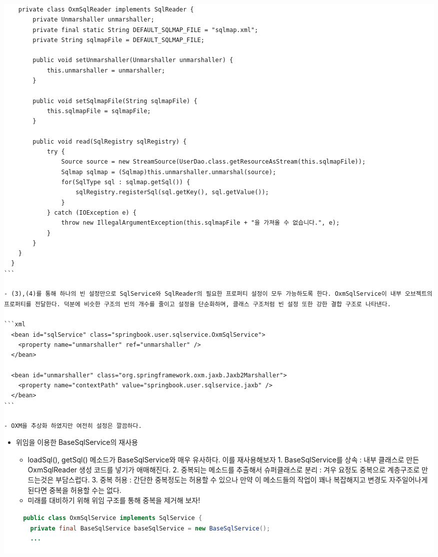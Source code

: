       	private class OxmSqlReader implements SqlReader {
      		private Unmarshaller unmarshaller;
      		private final static String DEFAULT_SQLMAP_FILE = "sqlmap.xml";
      		private String sqlmapFile = DEFAULT_SQLMAP_FILE;
      
      		public void setUnmarshaller(Unmarshaller unmarshaller) {
      			this.unmarshaller = unmarshaller;
      		}
      
      		public void setSqlmapFile(String sqlmapFile) {
      			this.sqlmapFile = sqlmapFile;
      		}
      
      		public void read(SqlRegistry sqlRegistry) {
      			try {
      				Source source = new StreamSource(UserDao.class.getResourceAsStream(this.sqlmapFile));
      				Sqlmap sqlmap = (Sqlmap)this.unmarshaller.unmarshal(source);
      				for(SqlType sql : sqlmap.getSql()) {
      					sqlRegistry.registerSql(sql.getKey(), sql.getValue());
      				}
      			} catch (IOException e) {
      				throw new IllegalArgumentException(this.sqlmapFile + "을 가져올 수 없습니다.", e);
      			}
      		}
      	}
      }
    ```

    - (3),(4)를 통해 하나의 빈 설정만으로 SqlService와 SqlReader의 필요한 프로퍼티 설정이 모두 가능하도록 한다. OxmSqlService이 내부 오브젝트의 프로퍼티를 전달한다. 덕분에 비슷한 구조의 빈의 개수를 줄이고 설정을 단순화하며, 클래스 구조처럼 빈 설정 또한 강한 결합 구조로 나타낸다.

    ```xml
      <bean id="sqlService" class="springbook.user.sqlservice.OxmSqlService">
      	<property name="unmarshaller" ref="unmarshaller" /> 
      </bean>
      		
      <bean id="unmarshaller" class="org.springframework.oxm.jaxb.Jaxb2Marshaller">
      	<property name="contextPath" value="springbook.user.sqlservice.jaxb" />
      </bean>
    ```

    - OXM을 추상화 하였지만 여전히 설정은 깔끔하다.

  - 위임을 이용한 BaseSqlService의 재사용

    - loadSql(), getSql() 메소드가 BaseSqlService와 매우 유사하다. 이를 재사용해보자
          1. BaseSqlService를 상속 : 내부 클래스로 만든 OxmSqlReader 생성 코드를 넣기가 애매해진다.
          2. 중복되는 메소드를 추출해서 슈퍼클래스로 분리 : 겨우 요정도 중복으로 계층구조로 만드는것은 부담스럽다.
          3. 중복 허용 : 간단한 중복정도는 허용할 수 있으나 만약 이 메소드들의 작업이 꽤나 복잡해지고 변경도 자주일어나게 된다면 중복을 허용할 수는 없다.
    - 미래를 대비하기 위해 위임 구조를 통해 중복을 제거해 보자!

    ```java
      public class OxmSqlService implements SqlService {
      	private final BaseSqlService baseSqlService = new BaseSqlService();
      	...
         